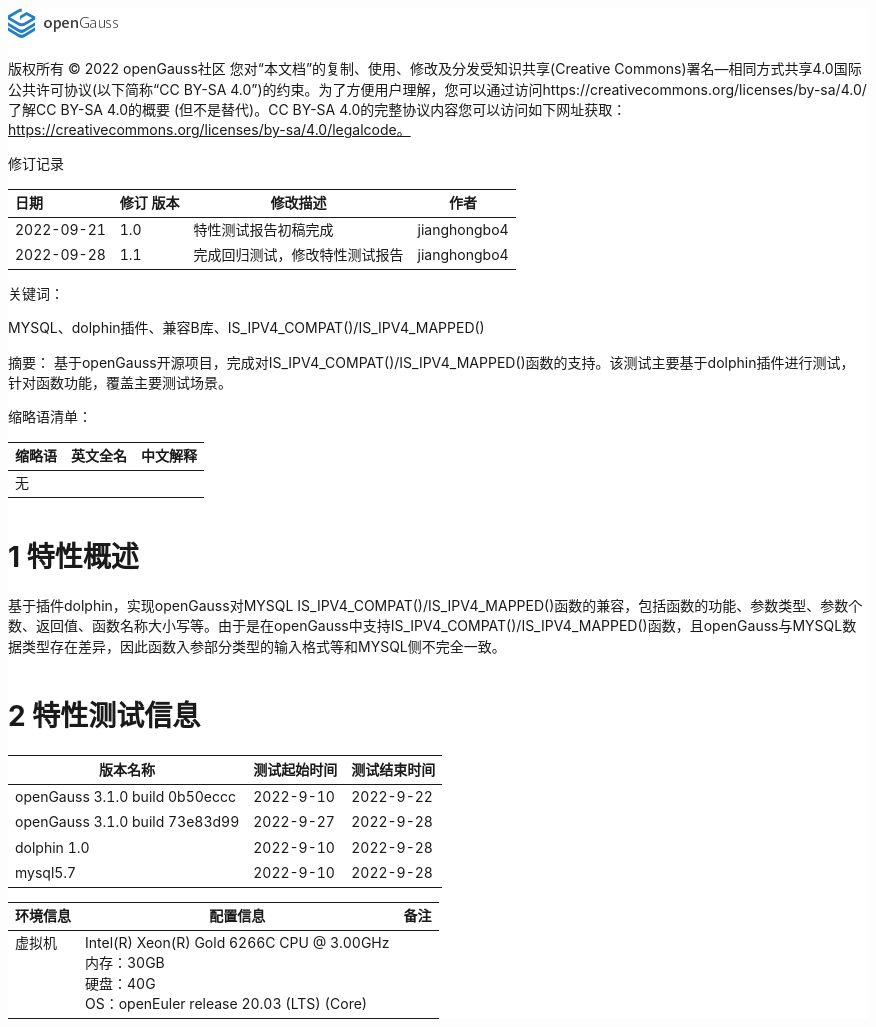 ![avatar](../../images/openGauss.png)

版权所有 © 2022  openGauss社区
您对“本文档”的复制、使用、修改及分发受知识共享(Creative Commons)署名—相同方式共享4.0国际公共许可协议(以下简称“CC BY-SA 4.0”)的约束。为了方便用户理解，您可以通过访问https://creativecommons.org/licenses/by-sa/4.0/ 了解CC BY-SA 4.0的概要 (但不是替代)。CC BY-SA 4.0的完整协议内容您可以访问如下网址获取：https://creativecommons.org/licenses/by-sa/4.0/legalcode。

修订记录

| 日期       | 修订   版本 | 修改描述             | 作者        |
| :--------- | ----------- | -------------------- | ----------- |
| 2022-09-21 | 1.0         | 特性测试报告初稿完成 | jianghongbo4 |
| 2022-09-28 | 1.1 | 完成回归测试，修改特性测试报告 | jianghongbo4 |

 关键词：

MYSQL、dolphin插件、兼容B库、IS_IPV4_COMPAT()/IS_IPV4_MAPPED()

摘要：
基于openGauss开源项目，完成对IS_IPV4_COMPAT()/IS_IPV4_MAPPED()函数的支持。该测试主要基于dolphin插件进行测试，针对函数功能，覆盖主要测试场景。


缩略语清单：

| 缩略语 | 英文全名 | 中文解释 |
| ------ | -------- | -------- |
| 无     |          |          |

# 1     特性概述

基于插件dolphin，实现openGauss对MYSQL IS_IPV4_COMPAT()/IS_IPV4_MAPPED()函数的兼容，包括函数的功能、参数类型、参数个数、返回值、函数名称大小写等。由于是在openGauss中支持IS_IPV4_COMPAT()/IS_IPV4_MAPPED()函数，且openGauss与MYSQL数据类型存在差异，因此函数入参部分类型的输入格式等和MYSQL侧不完全一致。

# 2     特性测试信息

| 版本名称                       | 测试起始时间 | 测试结束时间 |
| ------------------------------ | ------------ | ------------ |
| openGauss 3.1.0 build 0b50eccc | 2022-9-10    | 2022-9-22 |
| openGauss 3.1.0 build 73e83d99 | 2022-9-27    | 2022-9-28    |
| dolphin 1.0                    | 2022-9-10    | 2022-9-28    |
| mysql5.7 | 2022-9-10 | 2022-9-28 |

| 环境信息 | 配置信息                                                     | 备注 |
| -------- | ------------------------------------------------------------ | ---- |
| 虚拟机   | Intel(R) Xeon(R) Gold 6266C CPU @ 3.00GHz<br/>内存：30GB<br/>硬盘：40G<br/>OS：openEuler release 20.03 (LTS) (Core) |      |
